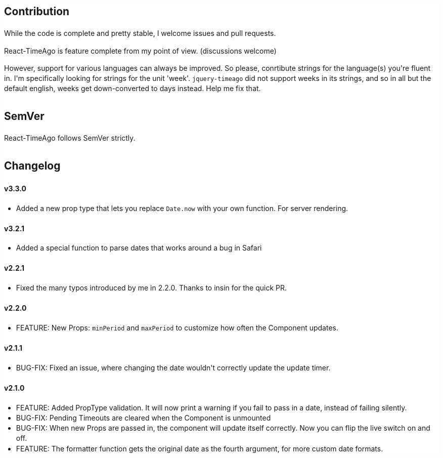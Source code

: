## Contribution

While the code is complete and pretty stable, I welcome issues and pull requests.

React-TimeAgo is feature complete from my point of view. (discussions welcome)

However, support for various languages can always be improved. So please, conrtibute
strings for the language(s) you're fluent in. I'm specifically looking for strings for
the unit 'week'. `jquery-timeago` did not support weeks in its strings, and so in all but the
default english, weeks get down-converted to days instead. Help me fix that.

## SemVer

React-TimeAgo follows SemVer strictly.

## Changelog

#### v3.3.0
* Added a new prop type that lets you replace `Date.now` with your own function. For server rendering.

#### v3.2.1
* Added a special function to parse dates that works around a bug in Safari

#### v2.2.1
* Fixed the many typos introduced by me in 2.2.0. Thanks to insin for the quick PR.

#### v2.2.0
* FEATURE: New Props: `minPeriod` and `maxPeriod` to customize how often the Component updates.

#### v2.1.1

* BUG-FIX: Fixed an issue, where changing the date wouldn't correctly update the update timer.

#### v2.1.0

* FEATURE: Added PropType validation. It will now print a warning if you fail to pass in a date, instead of failing silently.
* BUG-FIX: Pending Timeouts are cleared when the Component is unmounted
* BUG-FIX: When new Props are passed in, the component will update itself correctly. Now you can flip the live switch on and off.
* FEATURE: The formatter function gets the original date as the fourth argument, for more custom date formats.
